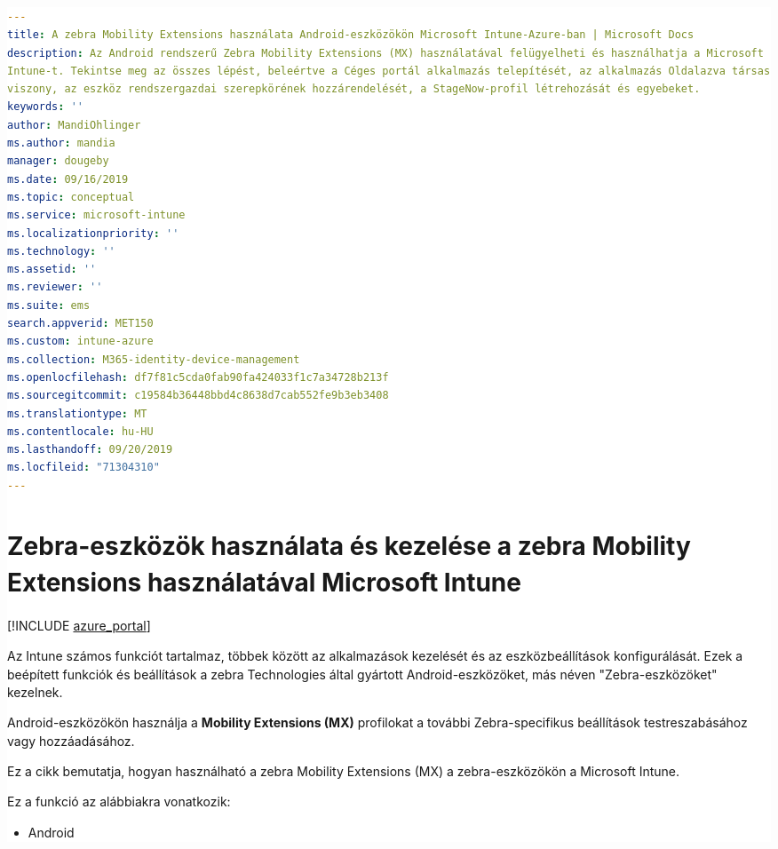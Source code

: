 ```yaml
---
title: A zebra Mobility Extensions használata Android-eszközökön Microsoft Intune-Azure-ban | Microsoft Docs
description: Az Android rendszerű Zebra Mobility Extensions (MX) használatával felügyelheti és használhatja a Microsoft Intune-t. Tekintse meg az összes lépést, beleértve a Céges portál alkalmazás telepítését, az alkalmazás Oldalazva társas viszony, az eszköz rendszergazdai szerepkörének hozzárendelését, a StageNow-profil létrehozását és egyebeket.
keywords: ''
author: MandiOhlinger
ms.author: mandia
manager: dougeby
ms.date: 09/16/2019
ms.topic: conceptual
ms.service: microsoft-intune
ms.localizationpriority: ''
ms.technology: ''
ms.assetid: ''
ms.reviewer: ''
ms.suite: ems
search.appverid: MET150
ms.custom: intune-azure
ms.collection: M365-identity-device-management
ms.openlocfilehash: df7f81c5cda0fab90fa424033f1c7a34728b213f
ms.sourcegitcommit: c19584b36448bbd4c8638d7cab552fe9b3eb3408
ms.translationtype: MT
ms.contentlocale: hu-HU
ms.lasthandoff: 09/20/2019
ms.locfileid: "71304310"
---
```

# <a name="use-and-manage-zebra-devices-with-zebra-mobility-extensions-in-microsoft-intune"></a>Zebra-eszközök használata és kezelése a zebra Mobility Extensions használatával Microsoft Intune

[!INCLUDE [azure_portal](./includes/azure_portal.md)]

Az Intune számos funkciót tartalmaz, többek között az alkalmazások kezelését és az eszközbeállítások konfigurálását. Ezek a beépített funkciók és beállítások a zebra Technologies által gyártott Android-eszközöket, más néven "Zebra-eszközöket" kezelnek.

Android-eszközökön használja a **Mobility Extensions (MX)** profilokat a további Zebra-specifikus beállítások testreszabásához vagy hozzáadásához.

Ez a cikk bemutatja, hogyan használható a zebra Mobility Extensions (MX) a zebra-eszközökön a Microsoft Intune.

Ez a funkció az alábbiakra vonatkozik:

- Android
